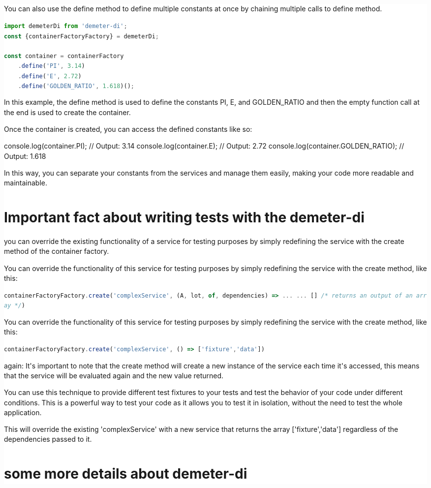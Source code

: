 You can also use the define method to define multiple constants at once by chaining multiple calls to define method.

```js
import demeterDi from 'demeter-di';
const {containerFactoryFactory} = demeterDi;

const container = containerFactory
    .define('PI', 3.14)
    .define('E', 2.72)
    .define('GOLDEN_RATIO', 1.618)();
```

In this example, the define method is used to define the constants PI, E, and GOLDEN_RATIO and then the empty function call at the end is used to create the container.

Once the container is created, you can access the defined constants like so:


console.log(container.PI); // Output: 3.14
console.log(container.E); // Output: 2.72
console.log(container.GOLDEN_RATIO); // Output: 1.618

In this way, you can separate your constants from the services and manage them easily, making your code more readable and maintainable.

# Important fact about writing tests with the demeter-di

you can override the existing functionality of a service for testing purposes by simply redefining the service with the create method of the container factory.

You can override the functionality of this service for testing purposes by simply redefining the service with the create method, like this:


```js
containerFactoryFactory.create('complexService', (A, lot, of, dependencies) => ... ... [] /* returns an output of an array */)
```

You can override the functionality of this service for testing purposes by simply redefining the service with the create method, like this:

```js
containerFactoryFactory.create('complexService', () => ['fixture','data'])
```
again: It's important to note that the create method will create a new instance of the service each time it's accessed, this means that the service will be evaluated again and the new value returned.

You can use this technique to provide different test fixtures to your tests and test the behavior of your code under different conditions. This is a powerful way to test your code as it allows you to test it in isolation, without the need to test the whole application.

This will override the existing 'complexService' with a new service that returns the array ['fixture','data'] regardless of the dependencies passed to it.

# some more details about demeter-di
